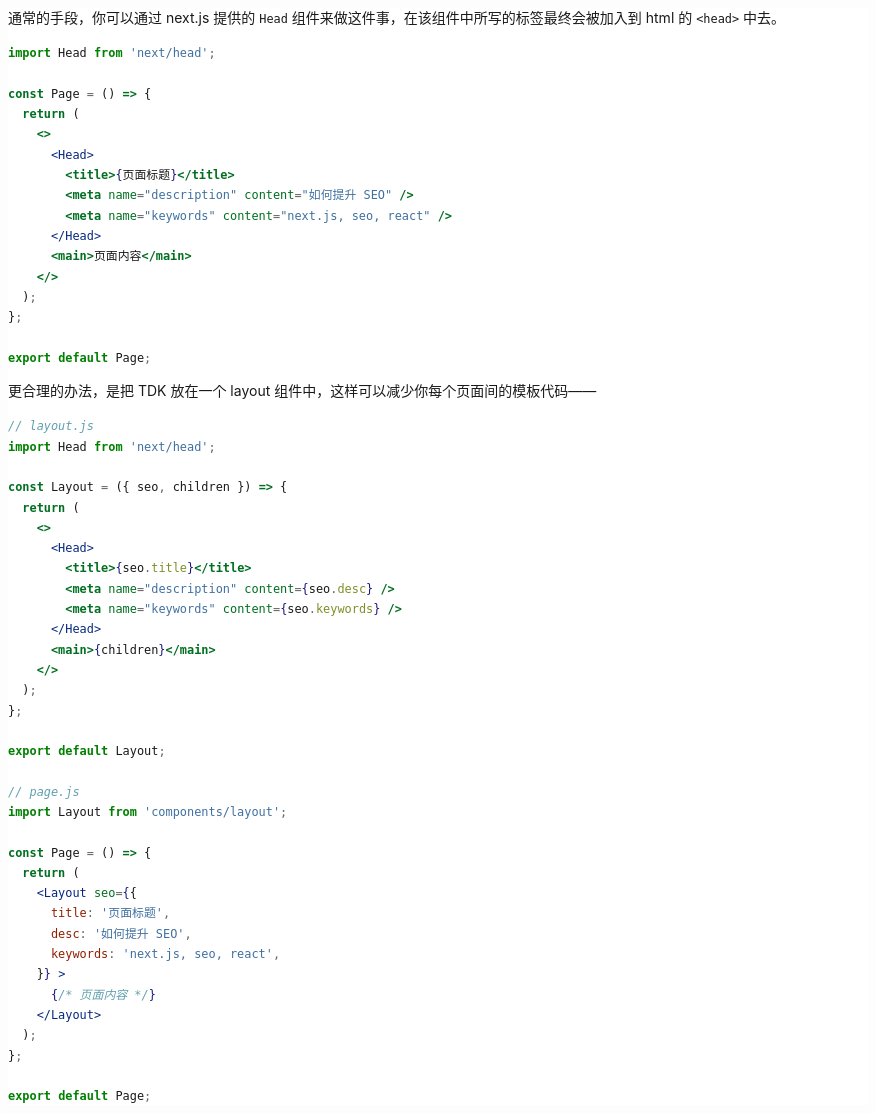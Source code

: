 通常的手段，你可以通过 next.js 提供的 `Head` 组件来做这件事，在该组件中所写的标签最终会被加入到 html 的 `<head>` 中去。

```jsx
import Head from 'next/head';

const Page = () => {
  return (
    <>
      <Head>
        <title>{页面标题}</title>
        <meta name="description" content="如何提升 SEO" />
        <meta name="keywords" content="next.js, seo, react" />
      </Head>
      <main>页面内容</main>
    </>
  );
};

export default Page;
```

更合理的办法，是把 TDK 放在一个 layout 组件中，这样可以减少你每个页面间的模板代码——

```jsx
// layout.js
import Head from 'next/head';

const Layout = ({ seo, children }) => {
  return (
    <>
      <Head>
        <title>{seo.title}</title>
        <meta name="description" content={seo.desc} />
        <meta name="keywords" content={seo.keywords} />
      </Head>
      <main>{children}</main>
    </>
  );
};

export default Layout;

// page.js
import Layout from 'components/layout';

const Page = () => {
  return (
    <Layout seo={{
      title: '页面标题',
      desc: '如何提升 SEO',
      keywords: 'next.js, seo, react',
    }} >
      {/* 页面内容 */}
    </Layout>
  );
};

export default Page;
```
